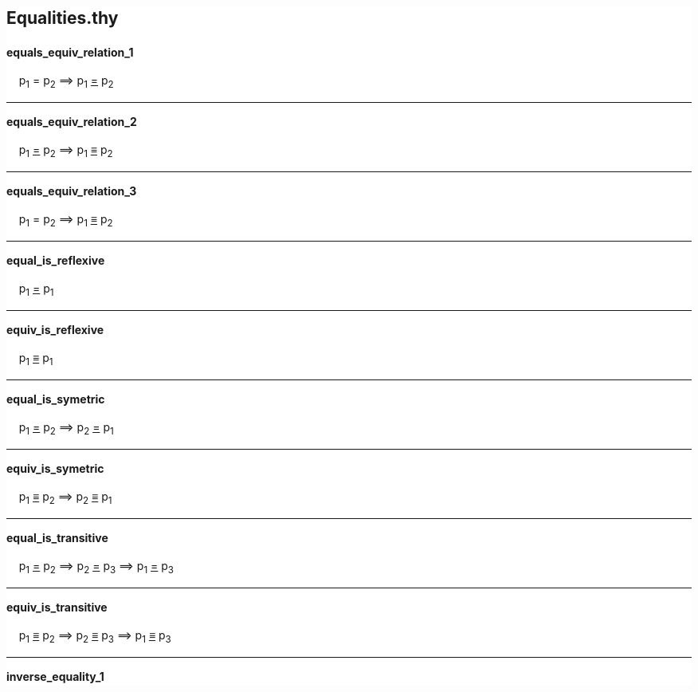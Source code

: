 ## Equalities.thy

**equals_equiv_relation_1**

&nbsp;&nbsp;&nbsp;&nbsp;p<sub>1</sub> = p<sub>2</sub> ⟹ p<sub>1</sub> <a href="#equal" title=equal>=</a> p<sub>2</sub>

---
**equals_equiv_relation_2**

&nbsp;&nbsp;&nbsp;&nbsp;p<sub>1</sub> <a href="#equal" title=equal>=</a> p<sub>2</sub> ⟹ p<sub>1</sub> <a href="#equiv" title=equiv>≡</a> p<sub>2</sub>

---
**equals_equiv_relation_3**

&nbsp;&nbsp;&nbsp;&nbsp;p<sub>1</sub> = p<sub>2</sub> ⟹ p<sub>1</sub> <a href="#equiv" title=equiv>≡</a> p<sub>2</sub>

---
**equal_is_reflexive**

&nbsp;&nbsp;&nbsp;&nbsp;p<sub>1</sub> <a href="#equal" title=equal>=</a> p<sub>1</sub>

---
**equiv_is_reflexive**

&nbsp;&nbsp;&nbsp;&nbsp;p<sub>1</sub> <a href="#equiv" title=equiv>≡</a> p<sub>1</sub>

---
**equal_is_symetric**

&nbsp;&nbsp;&nbsp;&nbsp;p<sub>1</sub> <a href="#equal" title=equal>=</a> p<sub>2</sub> ⟹ p<sub>2</sub> <a href="#equal" title=equal>=</a> p<sub>1</sub>

---
**equiv_is_symetric**

&nbsp;&nbsp;&nbsp;&nbsp;p<sub>1</sub> <a href="#equiv" title=equiv>≡</a> p<sub>2</sub> ⟹ p<sub>2</sub> <a href="#equiv" title=equiv>≡</a> p<sub>1</sub>

---
**equal_is_transitive**

&nbsp;&nbsp;&nbsp;&nbsp;p<sub>1</sub> <a href="#equal" title=equal>=</a> p<sub>2</sub> ⟹ p<sub>2</sub> <a href="#equal" title=equal>=</a> p<sub>3</sub> ⟹ p<sub>1</sub> <a href="#equal" title=equal>=</a> p<sub>3</sub>

---
**equiv_is_transitive**

&nbsp;&nbsp;&nbsp;&nbsp;p<sub>1</sub> <a href="#equiv" title=equiv>≡</a> p<sub>2</sub> ⟹ p<sub>2</sub> <a href="#equiv" title=equiv>≡</a> p<sub>3</sub> ⟹ p<sub>1</sub> <a href="#equiv" title=equiv>≡</a> p<sub>3</sub>

---
**inverse_equality_1**
